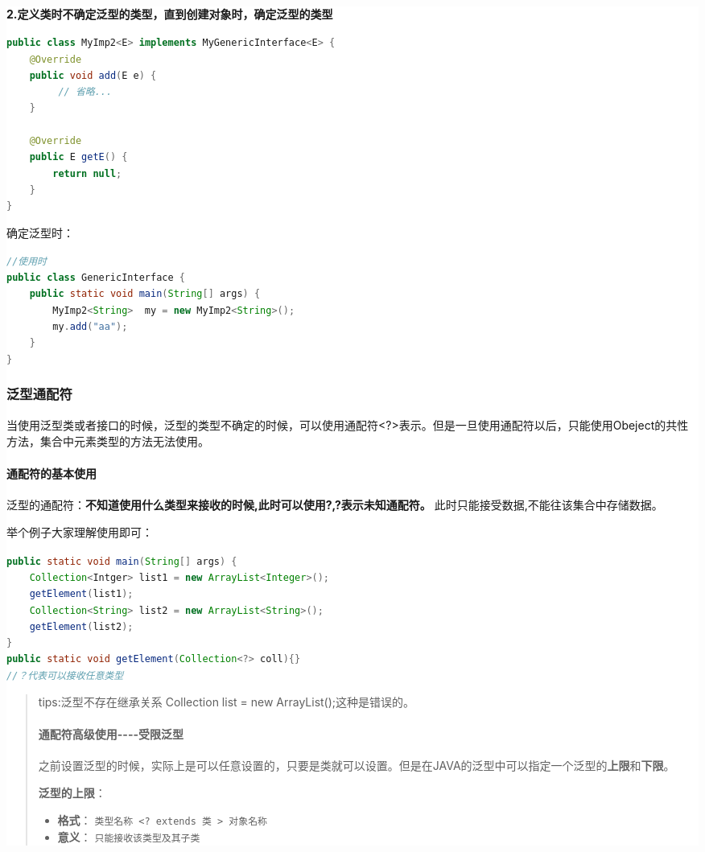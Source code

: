 
**2.定义类时不确定泛型的类型，直到创建对象时，确定泛型的类型**
```java
public class MyImp2<E> implements MyGenericInterface<E> {
	@Override
	public void add(E e) {
       	 // 省略...
	}

	@Override
	public E getE() {
		return null;
	}
}
```
确定泛型时：
```java
//使用时
public class GenericInterface {
    public static void main(String[] args) {
        MyImp2<String>  my = new MyImp2<String>();  
        my.add("aa");
    }
}
```
### 泛型通配符
当使用泛型类或者接口的时候，泛型的类型不确定的时候，可以使用通配符<?>表示。但是一旦使用通配符以后，只能使用Obeject的共性方法，集合中元素类型的方法无法使用。
#### 通配符的基本使用
泛型的通配符：**不知道使用什么类型来接收的时候,此时可以使用?,?表示未知通配符。**
此时只能接受数据,不能往该集合中存储数据。

举个例子大家理解使用即可：

```java
public static void main(String[] args) {
    Collection<Intger> list1 = new ArrayList<Integer>();
    getElement(list1);
    Collection<String> list2 = new ArrayList<String>();
    getElement(list2);
}
public static void getElement(Collection<?> coll){}
//？代表可以接收任意类型
```

> tips:泛型不存在继承关系 Collection<Object> list = new ArrayList<String>();这种是错误的。

#### 通配符高级使用----受限泛型
之前设置泛型的时候，实际上是可以任意设置的，只要是类就可以设置。但是在JAVA的泛型中可以指定一个泛型的**上限**和**下限**。

**泛型的上限**：

- **格式**： `类型名称 <? extends 类 > 对象名称`
- **意义**： `只能接收该类型及其子类`
